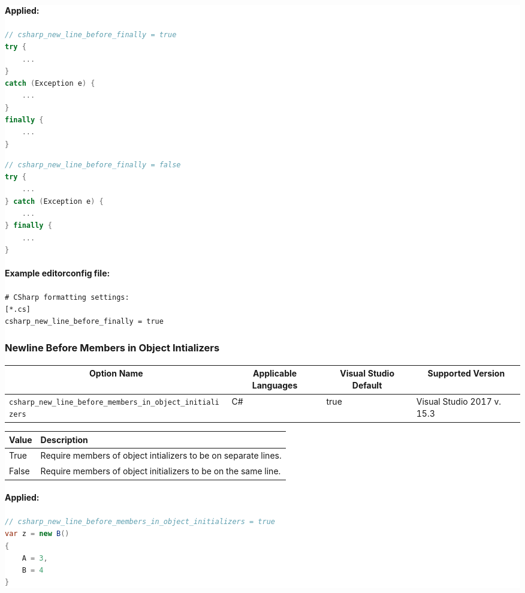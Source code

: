 #### Applied:
```csharp
// csharp_new_line_before_finally = true
try {
    ...
}
catch (Exception e) {
    ...
}
finally {
    ...
}
```

```csharp
// csharp_new_line_before_finally = false
try {
    ...
} catch (Exception e) {
    ...
} finally {
    ...
}
```

#### Example editorconfig file:
```
# CSharp formatting settings:
[*.cs]
csharp_new_line_before_finally = true
``` 

### <a name="newline_before_object"> Newline Before Members in Object Intializers</a>
| **Option Name** | **Applicable Languages** | **Visual Studio Default** | **Supported Version** |
| ----------- | -------------------- | ----------------------| ----------------  |
| `csharp_new_line_before_members_in_object_initializers`|  C#  | true | Visual Studio 2017 v. 15.3  |


| Value | Description 
| ------------- |:-------------|
| True | Require members of object intializers to be on separate lines.  |
| False | Require members of object initializers to be on the same line.  |

#### Applied:
```csharp
// csharp_new_line_before_members_in_object_initializers = true
var z = new B()
{
    A = 3,
    B = 4
}
```
